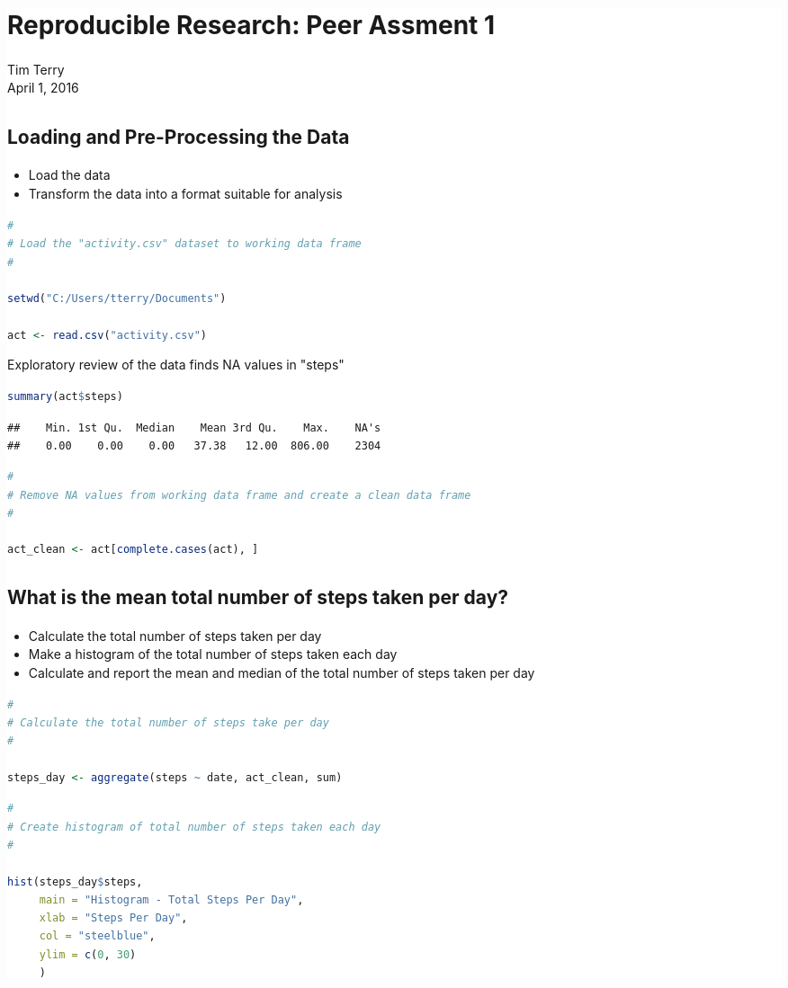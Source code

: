# Reproducible Research: Peer Assment 1
Tim Terry  
April 1, 2016  

## Loading and Pre-Processing the Data
* Load the data
* Transform the data into a format suitable for analysis


```r
#
# Load the "activity.csv" dataset to working data frame
#

setwd("C:/Users/tterry/Documents")

act <- read.csv("activity.csv")
```

Exploratory review of the data finds NA values in "steps"


```r
summary(act$steps)
```

```
##    Min. 1st Qu.  Median    Mean 3rd Qu.    Max.    NA's 
##    0.00    0.00    0.00   37.38   12.00  806.00    2304
```


```r
#
# Remove NA values from working data frame and create a clean data frame
#

act_clean <- act[complete.cases(act), ]
```

## What is the mean total number of steps taken per day?
* Calculate the total number of steps taken per day
* Make a histogram of the total number of steps taken each day
* Calculate and report the mean and median of the total number of steps taken per day


```r
#
# Calculate the total number of steps take per day
#

steps_day <- aggregate(steps ~ date, act_clean, sum)
```


```r
#
# Create histogram of total number of steps taken each day
#

hist(steps_day$steps, 
     main = "Histogram - Total Steps Per Day", 
     xlab = "Steps Per Day", 
     col = "steelblue", 
     ylim = c(0, 30)
     )
```

